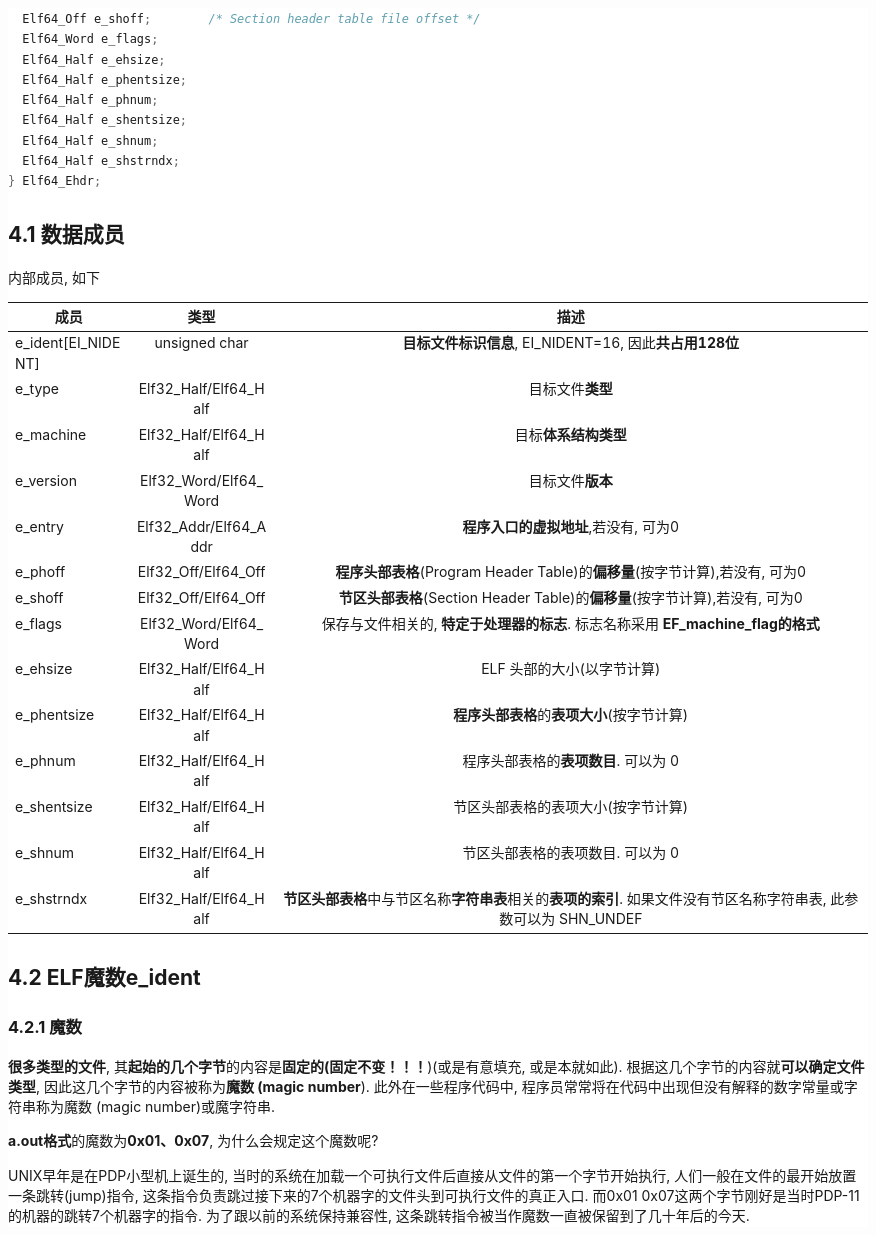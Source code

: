 ```c
  Elf64_Off e_shoff;		/* Section header table file offset */
  Elf64_Word e_flags;
  Elf64_Half e_ehsize;
  Elf64_Half e_phentsize;
  Elf64_Half e_phnum;
  Elf64_Half e_shentsize;
  Elf64_Half e_shnum;
  Elf64_Half e_shstrndx;
} Elf64_Ehdr;
```
## 4.1 数据成员

内部成员, 如下

| 成员 | 类型 | 描述 |
| ------------- |:-------------:|:-------------:|
| e\_ident[EI\_NIDENT] | unsigned char |**目标文件标识信息**, EI\_NIDENT=16, 因此**共占用128位** |
| e\_type | Elf32\_Half/Elf64\_Half | 目标文件**类型** |
| e\_machine | Elf32\_Half/Elf64\_Half | 目标**体系结构类型** |
| e\_version | Elf32\_Word/Elf64\_Word | 目标文件**版本** |
| e\_entry | Elf32\_Addr/Elf64\_Addr | **程序入口的虚拟地址**,若没有, 可为0 |
| e\_phoff | Elf32\_Off/Elf64\_Off | **程序头部表格**(Program Header Table)的**偏移量**(按字节计算),若没有, 可为0 |
| e\_shoff | Elf32\_Off/Elf64\_Off | **节区头部表格**(Section Header Table)的**偏移量**(按字节计算),若没有, 可为0 |
| e\_flags | Elf32\_Word/Elf64\_Word | 保存与文件相关的, **特定于处理器的标志**. 标志名称采用 **EF\_machine\_flag的格式** |
| e\_ehsize | Elf32\_Half/Elf64\_Half | ELF 头部的大小(以字节计算) |
| e\_phentsize | Elf32\_Half/Elf64\_Half | **程序头部表格**的**表项大小**(按字节计算) |
| e\_phnum | Elf32\_Half/Elf64\_Half | 程序头部表格的**表项数目**. 可以为 0 |
| e\_shentsize | Elf32\_Half/Elf64\_Half | 节区头部表格的表项大小(按字节计算) |
| e\_shnum | Elf32\_Half/Elf64\_Half | 节区头部表格的表项数目. 可以为 0 |
| e\_shstrndx | Elf32\_Half/Elf64\_Half | **节区头部表格**中与节区名称**字符串表**相关的**表项的索引**. 如果文件没有节区名称字符串表, 此参数可以为 SHN\_UNDEF |

## 4.2 ELF魔数e\_ident

### 4.2.1 魔数

**很多类型的文件**, 其**起始的几个字节**的内容是**固定的(固定不变！！！**)(或是有意填充, 或是本就如此). 根据这几个字节的内容就**可以确定文件类型**, 因此这几个字节的内容被称为**魔数 (magic number**). 此外在一些程序代码中, 程序员常常将在代码中出现但没有解释的数字常量或字符串称为魔数 (magic number)或魔字符串. 

**a.out格式**的魔数为**0x01、0x07**, 为什么会规定这个魔数呢?

UNIX早年是在PDP小型机上诞生的, 当时的系统在加载一个可执行文件后直接从文件的第一个字节开始执行, 人们一般在文件的最开始放置一条跳转(jump)指令, 这条指令负责跳过接下来的7个机器字的文件头到可执行文件的真正入口. 而0x01 0x07这两个字节刚好是当时PDP-11的机器的跳转7个机器字的指令. 为了跟以前的系统保持兼容性, 这条跳转指令被当作魔数一直被保留到了几十年后的今天. 
